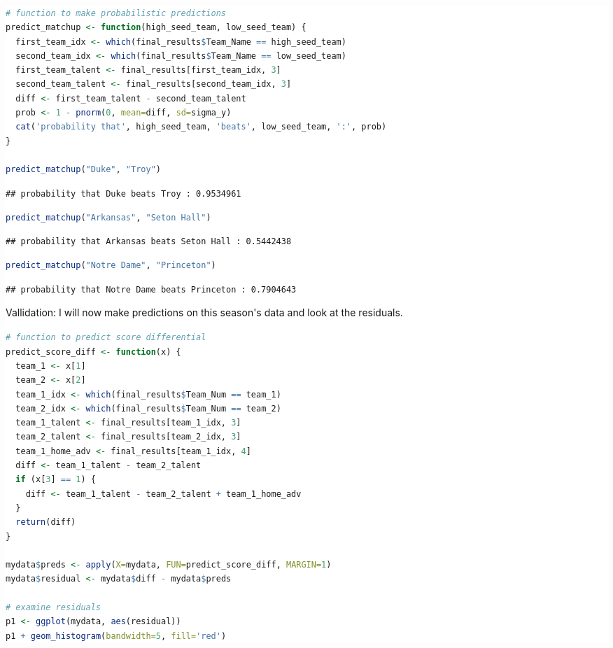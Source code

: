 ``` r
# function to make probabilistic predictions
predict_matchup <- function(high_seed_team, low_seed_team) {
  first_team_idx <- which(final_results$Team_Name == high_seed_team)
  second_team_idx <- which(final_results$Team_Name == low_seed_team)
  first_team_talent <- final_results[first_team_idx, 3]
  second_team_talent <- final_results[second_team_idx, 3]
  diff <- first_team_talent - second_team_talent
  prob <- 1 - pnorm(0, mean=diff, sd=sigma_y)
  cat('probability that', high_seed_team, 'beats', low_seed_team, ':', prob)
}

predict_matchup("Duke", "Troy")
```

    ## probability that Duke beats Troy : 0.9534961

``` r
predict_matchup("Arkansas", "Seton Hall")
```

    ## probability that Arkansas beats Seton Hall : 0.5442438

``` r
predict_matchup("Notre Dame", "Princeton")
```

    ## probability that Notre Dame beats Princeton : 0.7904643

Vallidation:
I will now make predictions on this season's data and look at the residuals.

``` r
# function to predict score differential 
predict_score_diff <- function(x) {
  team_1 <- x[1]
  team_2 <- x[2]
  team_1_idx <- which(final_results$Team_Num == team_1)
  team_2_idx <- which(final_results$Team_Num == team_2)
  team_1_talent <- final_results[team_1_idx, 3]
  team_2_talent <- final_results[team_2_idx, 3]
  team_1_home_adv <- final_results[team_1_idx, 4]
  diff <- team_1_talent - team_2_talent
  if (x[3] == 1) {
    diff <- team_1_talent - team_2_talent + team_1_home_adv
  }
  return(diff)
}

mydata$preds <- apply(X=mydata, FUN=predict_score_diff, MARGIN=1)
mydata$residual <- mydata$diff - mydata$preds

# examine residuals 
p1 <- ggplot(mydata, aes(residual)) 
p1 + geom_histogram(bandwidth=5, fill='red')
```
